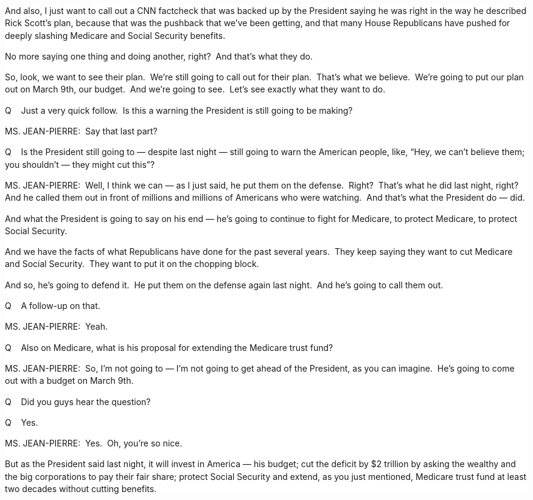 And also, I just want to call out a CNN factcheck that was backed up by
the President saying he was right in the way he described Rick Scott’s
plan, because that was the pushback that we’ve been getting, and that
many House Republicans have pushed for deeply slashing Medicare and
Social Security benefits. 

No more saying one thing and doing another, right?  And that’s what they
do. 

So, look, we want to see their plan.  We’re still going to call out for
their plan.  That’s what we believe.  We’re going to put our plan out on
March 9th, our budget.  And we’re going to see.  Let’s see exactly what
they want to do. 

Q    Just a very quick follow.  Is this a warning the President is still
going to be making?

MS. JEAN-PIERRE:  Say that last part?

Q    Is the President still going to — despite last night — still going
to warn the American people, like, “Hey, we can’t believe them; you
shouldn’t — they might cut this”?

MS. JEAN-PIERRE:  Well, I think we can — as I just said, he put them on
the defense.  Right?  That’s what he did last night, right?  And he
called them out in front of millions and millions of Americans who were
watching.  And that’s what the President do — did. 

And what the President is going to say on his end — he’s going to
continue to fight for Medicare, to protect Medicare, to protect Social
Security. 

And we have the facts of what Republicans have done for the past several
years.  They keep saying they want to cut Medicare and Social Security. 
They want to put it on the chopping block. 

And so, he’s going to defend it.  He put them on the defense again last
night.  And he’s going to call them out. 

Q    A follow-up on that.

MS. JEAN-PIERRE:  Yeah.

Q    Also on Medicare, what is his proposal for extending the Medicare
trust fund?

MS. JEAN-PIERRE:  So, I’m not going to — I’m not going to get ahead of
the President, as you can imagine.  He’s going to come out with a budget
on March 9th.

Q    Did you guys hear the question? 

Q    Yes.

MS. JEAN-PIERRE:  Yes.  Oh, you’re so nice.

But as the President said last night, it will invest in America — his
budget; cut the deficit by $2 trillion by asking the wealthy and the big
corporations to pay their fair share; protect Social Security and
extend, as you just mentioned, Medicare trust fund at least two decades
without cutting benefits. 
